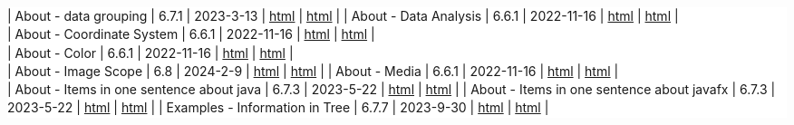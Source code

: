 | About - data grouping          | 6.7.1   | 2023-3-13   | [html](https://mara-mybox.sourceforge.io/mybox_about_grouping_en.html)                                                                                                                                                                                                                     | [html](https://mara-mybox.sourceforge.io/mybox_about_grouping_zh.html)                                                                                                                                                                                                                                    |
| About - Data Analysis          | 6.6.1   | 2022-11-16 | [html](https://mara-mybox.sourceforge.io/mybox_about_data_analysis_en.html)                                                                                                                                                                                                                     | [html](https://mara-mybox.sourceforge.io/mybox_about_data_analysis_zh.html)                                                                                                                                                                                                                                    |              
| About - Coordinate System      | 6.6.1   | 2022-11-16 | [html](https://mara-mybox.sourceforge.io/mybox_about_coordinate_system_en.html)                                                                                                                                                                                                                 | [html](https://mara-mybox.sourceforge.io/mybox_about_coordinate_system_zh.html)                                                                                                                                                                                                                                    |              
| About - Color                  | 6.6.1   | 2022-11-16 | [html](https://mara-mybox.sourceforge.io/mybox_about_color_en.html)                                                                                                                                                                                                                             | [html](https://mara-mybox.sourceforge.io/mybox_about_color_zh.html)                                                                                                                                                                                                                                    |              
| About - Image Scope            | 6.8     | 2024-2-9   | [html](https://mara-mybox.sourceforge.io/mybox_about_image_scope_en.html)                                                                                                                                                                                                                             | [html](https://mara-mybox.sourceforge.io/mybox_about_image_scope_zh.html)                                                                                                                                                                                                                                    |
| About - Media                  | 6.6.1   | 2022-11-16 | [html](https://mara-mybox.sourceforge.io/mybox_about_media_en.html)                                                                                                                                                                                                                             | [html](https://mara-mybox.sourceforge.io/mybox_about_media_zh.html)                                                                                                                                                                                                                                    |              
| About - Items in one sentence about java        | 6.7.3   | 2023-5-22 | [html](https://mara-mybox.sourceforge.io/mybox_about_java_en.html)                                                                                                                                                                                                                     | [html](https://mara-mybox.sourceforge.io/mybox_about_java.html)                                                                                                                                                                                                                                    |
| About - Items in one sentence about javafx      | 6.7.3   | 2023-5-22 | [html](https://mara-mybox.sourceforge.io/mybox_about_javafx_en.html)                                                                                                                                                                                                                     | [html](https://mara-mybox.sourceforge.io/mybox_about_javafx.html)                                                                                                                                                                                                                                    |
| Examples - Information in Tree | 6.7.7   | 2023-9-30 | [html](https://mara-mybox.sourceforge.io/mybox_examples_tree_en.html)                                                                                                                                                                                                                           | [html](https://mara-mybox.sourceforge.io/mybox_examples_tree_zh.html)                                                                                                                                                                                                                                    |